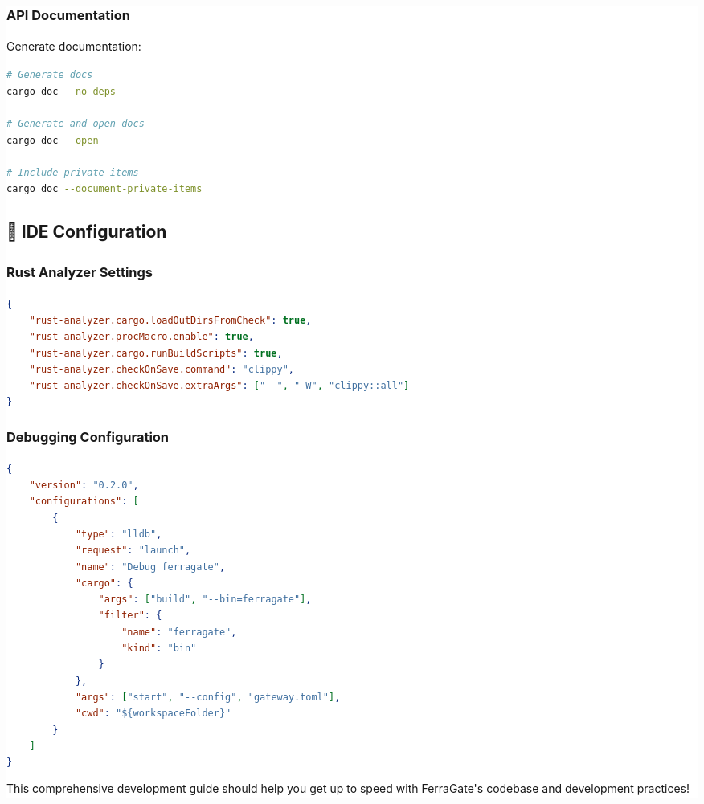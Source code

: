 ### API Documentation

Generate documentation:
```bash
# Generate docs
cargo doc --no-deps

# Generate and open docs
cargo doc --open

# Include private items
cargo doc --document-private-items
```

## 🔧 IDE Configuration

### Rust Analyzer Settings

```json
{
    "rust-analyzer.cargo.loadOutDirsFromCheck": true,
    "rust-analyzer.procMacro.enable": true,
    "rust-analyzer.cargo.runBuildScripts": true,
    "rust-analyzer.checkOnSave.command": "clippy",
    "rust-analyzer.checkOnSave.extraArgs": ["--", "-W", "clippy::all"]
}
```

### Debugging Configuration

```json
{
    "version": "0.2.0",
    "configurations": [
        {
            "type": "lldb",
            "request": "launch",
            "name": "Debug ferragate",
            "cargo": {
                "args": ["build", "--bin=ferragate"],
                "filter": {
                    "name": "ferragate",
                    "kind": "bin"
                }
            },
            "args": ["start", "--config", "gateway.toml"],
            "cwd": "${workspaceFolder}"
        }
    ]
}
```

This comprehensive development guide should help you get up to speed with FerraGate's codebase and development practices!
